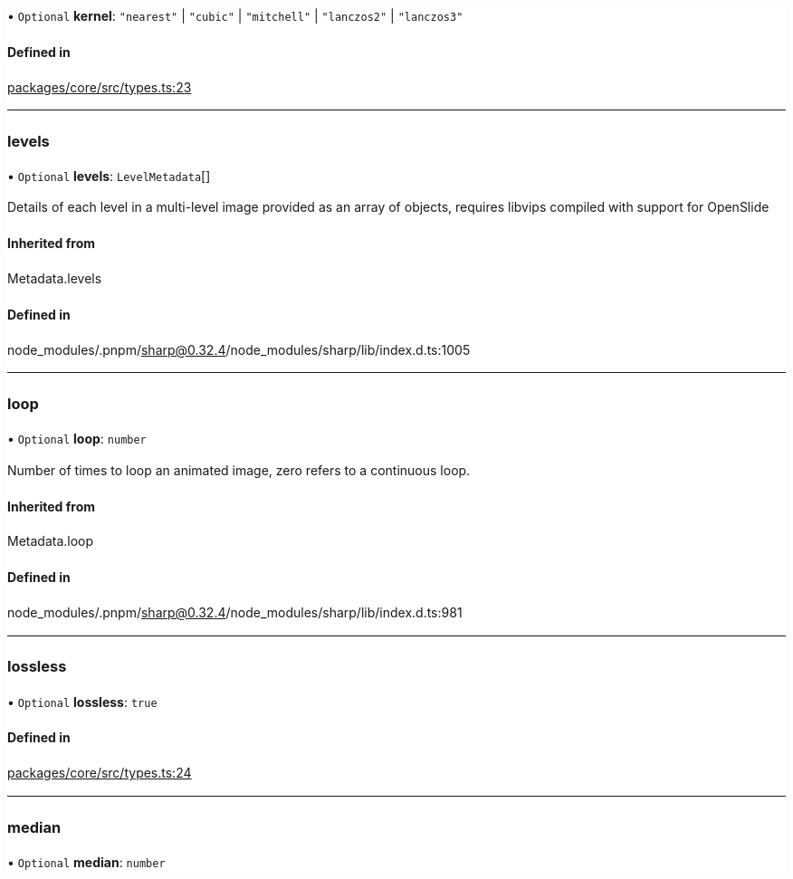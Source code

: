 • `Optional` **kernel**: ``"nearest"`` \| ``"cubic"`` \| ``"mitchell"`` \| ``"lanczos2"`` \| ``"lanczos3"``

#### Defined in

[packages/core/src/types.ts:23](https://github.com/JonasKruckenberg/imagetools/blob/4ebc88f/packages/core/src/types.ts#L23)

___

### levels

• `Optional` **levels**: `LevelMetadata`[]

Details of each level in a multi-level image provided as an array of objects, requires libvips compiled with support for OpenSlide

#### Inherited from

Metadata.levels

#### Defined in

node_modules/.pnpm/sharp@0.32.4/node_modules/sharp/lib/index.d.ts:1005

___

### loop

• `Optional` **loop**: `number`

Number of times to loop an animated image, zero refers to a continuous loop.

#### Inherited from

Metadata.loop

#### Defined in

node_modules/.pnpm/sharp@0.32.4/node_modules/sharp/lib/index.d.ts:981

___

### lossless

• `Optional` **lossless**: ``true``

#### Defined in

[packages/core/src/types.ts:24](https://github.com/JonasKruckenberg/imagetools/blob/4ebc88f/packages/core/src/types.ts#L24)

___

### median

• `Optional` **median**: `number`
